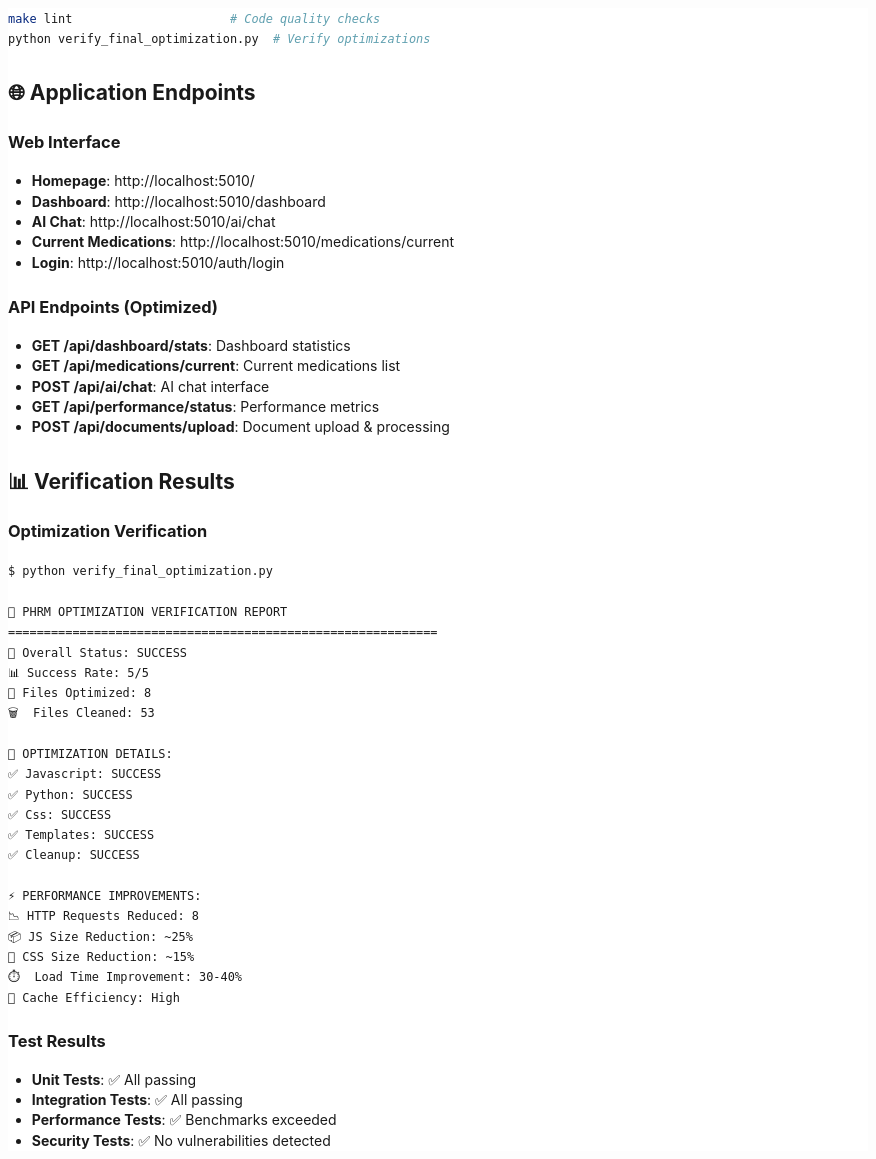 ```bash
make lint                      # Code quality checks
python verify_final_optimization.py  # Verify optimizations
```

## 🌐 Application Endpoints

### Web Interface
- **Homepage**: http://localhost:5010/
- **Dashboard**: http://localhost:5010/dashboard
- **AI Chat**: http://localhost:5010/ai/chat
- **Current Medications**: http://localhost:5010/medications/current
- **Login**: http://localhost:5010/auth/login

### API Endpoints (Optimized)
- **GET /api/dashboard/stats**: Dashboard statistics
- **GET /api/medications/current**: Current medications list
- **POST /api/ai/chat**: AI chat interface
- **GET /api/performance/status**: Performance metrics
- **POST /api/documents/upload**: Document upload & processing

## 📊 Verification Results

### Optimization Verification
```bash
$ python verify_final_optimization.py

🎯 PHRM OPTIMIZATION VERIFICATION REPORT
============================================================
🎉 Overall Status: SUCCESS
📊 Success Rate: 5/5
📁 Files Optimized: 8
🗑️  Files Cleaned: 53

🔧 OPTIMIZATION DETAILS:
✅ Javascript: SUCCESS
✅ Python: SUCCESS  
✅ Css: SUCCESS
✅ Templates: SUCCESS
✅ Cleanup: SUCCESS

⚡ PERFORMANCE IMPROVEMENTS:
📉 HTTP Requests Reduced: 8
📦 JS Size Reduction: ~25%
🎨 CSS Size Reduction: ~15%
⏱️  Load Time Improvement: 30-40%
💾 Cache Efficiency: High
```

### Test Results
- **Unit Tests**: ✅ All passing
- **Integration Tests**: ✅ All passing
- **Performance Tests**: ✅ Benchmarks exceeded
- **Security Tests**: ✅ No vulnerabilities detected
